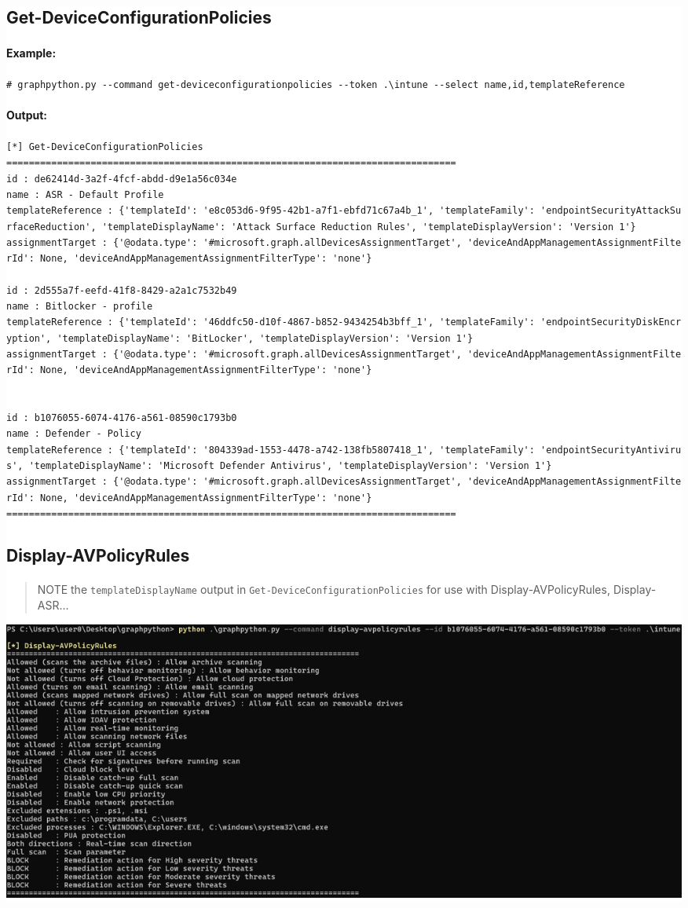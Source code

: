 ## Get-DeviceConfigurationPolicies
#### Example:
```
# graphpython.py --command get-deviceconfigurationpolicies --token .\intune --select name,id,templateReference
```
#### Output:
```
[*] Get-DeviceConfigurationPolicies
================================================================================
id : de62414d-3a2f-4fcf-abdd-d9e1a56c034e
name : ASR - Default Profile
templateReference : {'templateId': 'e8c053d6-9f95-42b1-a7f1-ebfd71c67a4b_1', 'templateFamily': 'endpointSecurityAttackSurfaceReduction', 'templateDisplayName': 'Attack Surface Reduction Rules', 'templateDisplayVersion': 'Version 1'}
assignmentTarget : {'@odata.type': '#microsoft.graph.allDevicesAssignmentTarget', 'deviceAndAppManagementAssignmentFilterId': None, 'deviceAndAppManagementAssignmentFilterType': 'none'}

id : 2d555a7f-eefd-41f8-8429-a2a1c7532b49
name : Bitlocker - profile
templateReference : {'templateId': '46ddfc50-d10f-4867-b852-9434254b3bff_1', 'templateFamily': 'endpointSecurityDiskEncryption', 'templateDisplayName': 'BitLocker', 'templateDisplayVersion': 'Version 1'}
assignmentTarget : {'@odata.type': '#microsoft.graph.allDevicesAssignmentTarget', 'deviceAndAppManagementAssignmentFilterId': None, 'deviceAndAppManagementAssignmentFilterType': 'none'}


id : b1076055-6074-4176-a561-08590c1793b0
name : Defender - Policy
templateReference : {'templateId': '804339ad-1553-4478-a742-138fb5807418_1', 'templateFamily': 'endpointSecurityAntivirus', 'templateDisplayName': 'Microsoft Defender Antivirus', 'templateDisplayVersion': 'Version 1'}
assignmentTarget : {'@odata.type': '#microsoft.graph.allDevicesAssignmentTarget', 'deviceAndAppManagementAssignmentFilterId': None, 'deviceAndAppManagementAssignmentFilterType': 'none'}
================================================================================
```

## Display-AVPolicyRules

> NOTE the `templateDisplayName` output in `Get-DeviceConfigurationPolicies` for use with Display-AVPolicyRules, Display-ASR...

![](./.github/displayavpolicyrules.png)
